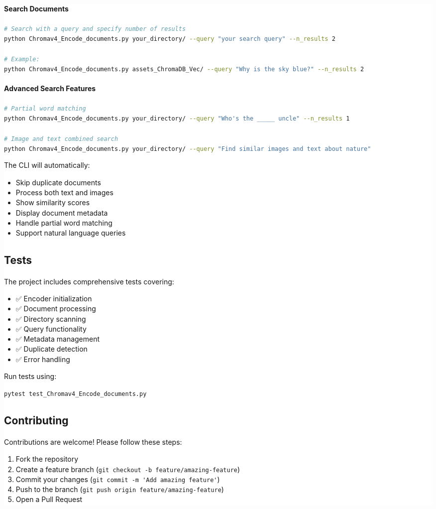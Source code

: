 #### Search Documents
```bash
# Search with a query and specify number of results
python Chromav4_Encode_documents.py your_directory/ --query "your search query" --n_results 2

# Example:
python Chromav4_Encode_documents.py assets_ChromaDB_Vec/ --query "Why is the sky blue?" --n_results 2
```

#### Advanced Search Features
```bash
# Partial word matching
python Chromav4_Encode_documents.py your_directory/ --query "Who's the _____ uncle" --n_results 1

# Image and text combined search
python Chromav4_Encode_documents.py your_directory/ --query "Find similar images and text about nature"
```

The CLI will automatically:
- Skip duplicate documents
- Process both text and images
- Show similarity scores
- Display document metadata
- Handle partial word matching
- Support natural language queries

## Tests

The project includes comprehensive tests covering:

- ✅ Encoder initialization
- ✅ Document processing
- ✅ Directory scanning
- ✅ Query functionality
- ✅ Metadata management
- ✅ Duplicate detection
- ✅ Error handling

Run tests using:
```bash
pytest test_Chromav4_Encode_documents.py
```

## Contributing

Contributions are welcome! Please follow these steps:

1. Fork the repository
2. Create a feature branch (`git checkout -b feature/amazing-feature`)
3. Commit your changes (`git commit -m 'Add amazing feature'`)
4. Push to the branch (`git push origin feature/amazing-feature`)
5. Open a Pull Request
